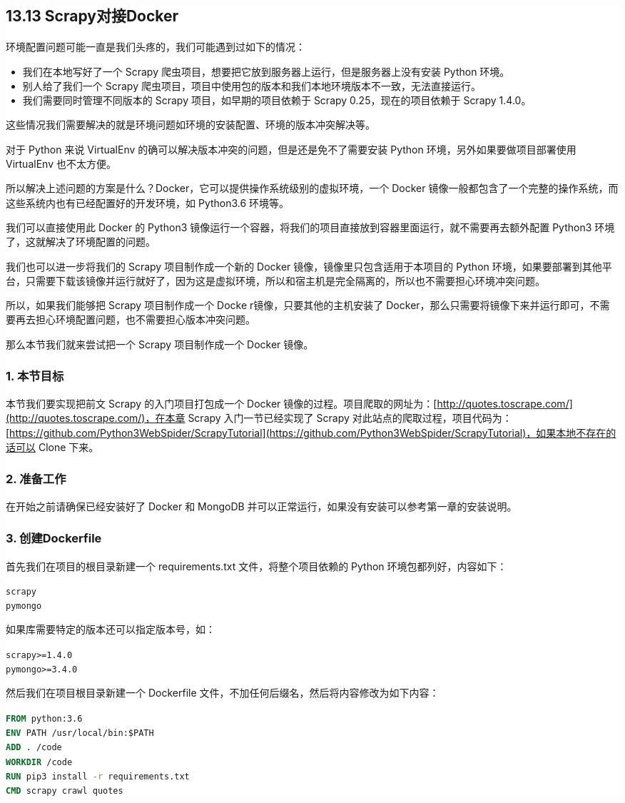 ## 13.13 Scrapy对接Docker

环境配置问题可能一直是我们头疼的，我们可能遇到过如下的情况：
* 我们在本地写好了一个 Scrapy 爬虫项目，想要把它放到服务器上运行，但是服务器上没有安装 Python 环境。
* 别人给了我们一个 Scrapy 爬虫项目，项目中使用包的版本和我们本地环境版本不一致，无法直接运行。
* 我们需要同时管理不同版本的 Scrapy 项目，如早期的项目依赖于 Scrapy 0.25，现在的项目依赖于 Scrapy 1.4.0。

这些情况我们需要解决的就是环境问题如环境的安装配置、环境的版本冲突解决等。

对于 Python 来说 VirtualEnv 的确可以解决版本冲突的问题，但是还是免不了需要安装 Python 环境，另外如果要做项目部署使用 VirtualEnv 也不太方便。

所以解决上述问题的方案是什么？Docker，它可以提供操作系统级别的虚拟环境，一个 Docker 镜像一般都包含了一个完整的操作系统，而这些系统内也有已经配置好的开发环境，如 Python3.6 环境等。

我们可以直接使用此 Docker 的 Python3 镜像运行一个容器，将我们的项目直接放到容器里面运行，就不需要再去额外配置 Python3 环境了，这就解决了环境配置的问题。

我们也可以进一步将我们的 Scrapy 项目制作成一个新的 Docker 镜像，镜像里只包含适用于本项目的 Python 环境，如果要部署到其他平台，只需要下载该镜像并运行就好了，因为这是虚拟环境，所以和宿主机是完全隔离的，所以也不需要担心环境冲突问题。

所以，如果我们能够把 Scrapy 项目制作成一个 Docke r镜像，只要其他的主机安装了 Docker，那么只需要将镜像下来并运行即可，不需要再去担心环境配置问题，也不需要担心版本冲突问题。

那么本节我们就来尝试把一个 Scrapy 项目制作成一个 Docker 镜像。

### 1. 本节目标

本节我们要实现把前文 Scrapy 的入门项目打包成一个 Docker 镜像的过程。项目爬取的网址为：[http://quotes.toscrape.com/](http://quotes.toscrape.com/)，在本章 Scrapy 入门一节已经实现了 Scrapy 对此站点的爬取过程，项目代码为：[https://github.com/Python3WebSpider/ScrapyTutorial](https://github.com/Python3WebSpider/ScrapyTutorial)，如果本地不存在的话可以 Clone 下来。

### 2. 准备工作

在开始之前请确保已经安装好了 Docker 和 MongoDB 并可以正常运行，如果没有安装可以参考第一章的安装说明。

### 3. 创建Dockerfile

首先我们在项目的根目录新建一个 requirements.txt 文件，将整个项目依赖的 Python 环境包都列好，内容如下：

```
scrapy
pymongo
```

如果库需要特定的版本还可以指定版本号，如：

```
scrapy>=1.4.0
pymongo>=3.4.0
```

然后我们在项目根目录新建一个 Dockerfile 文件，不加任何后缀名，然后将内容修改为如下内容：

```Dockerfile
FROM python:3.6
ENV PATH /usr/local/bin:$PATH
ADD . /code
WORKDIR /code
RUN pip3 install -r requirements.txt
CMD scrapy crawl quotes
```
